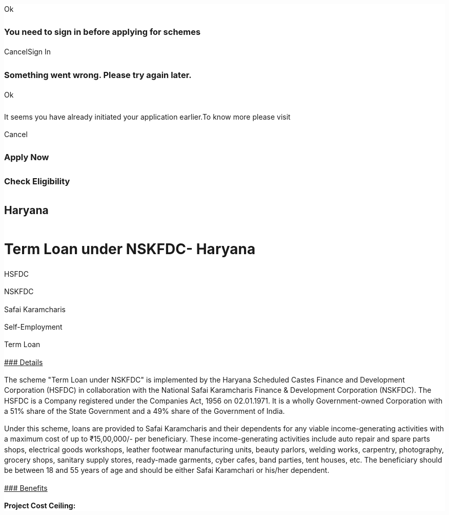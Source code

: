 Ok

### 

### You need to sign in before applying for schemes

CancelSign In

### Something went wrong. Please try again later.

Ok

### 

It seems you have already initiated your application earlier.To know more please visit

Cancel

### Apply Now

### Check Eligibility

Haryana
-------

Term Loan under NSKFDC- Haryana
===============================

HSFDC

NSKFDC

Safai Karamcharis

Self-Employment

Term Loan

[### Details](https://www.myscheme.gov.in/schemes/tlnskfdch#details)

The scheme "Term Loan under NSKFDC" is implemented by the Haryana Scheduled Castes Finance and Development Corporation (HSFDC) in collaboration with the National Safai Karamcharis Finance & Development Corporation (NSKFDC). The HSFDC is a Company registered under the Companies Act, 1956 on 02.01.1971. It is a wholly Government-owned Corporation with a 51% share of the State Government and a 49% share of the Government of India.

Under this scheme, loans are provided to Safai Karamcharis and their dependents for any viable income-generating activities with a maximum cost of up to ₹15,00,000/- per beneficiary. These income-generating activities include auto repair and spare parts shops, electrical goods workshops, leather footwear manufacturing units, beauty parlors, welding works, carpentry, photography, grocery shops, sanitary supply stores, ready-made garments, cyber cafes, band parties, tent houses, etc. The beneficiary should be between 18 and 55 years of age and should be either Safai Karamchari or his/her dependent.

[### Benefits](https://www.myscheme.gov.in/schemes/tlnskfdch#benefits)

**Project Cost Ceiling:**
